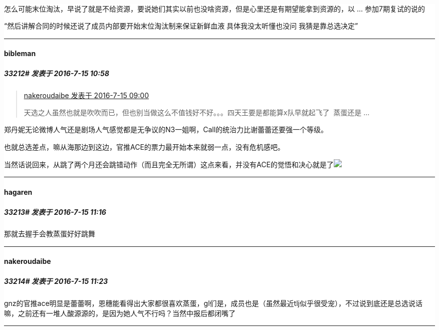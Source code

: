 怎么可能末位淘汰，早说了就是不给资源，要说她们其实以前也没啥资源，但是心里还是有期望能拿到资源的，以 ...</blockquote>
参加7期复试的说的


“然后讲解合同的时候还说了成员内部要开始末位淘汰制来保证新鲜血液 具体我没太听懂也没问 我猜是靠总选决定”







*****

####  bibleman  
##### 33212#       发表于 2016-7-15 10:58



<blockquote><a href="httphttps://bbs.saraba1st.com/2b/forum.php?mod=redirect&amp;goto=findpost&amp;pid=32952421&amp;ptid=1105387" target="_blank">nakeroudaibe 发表于 2016-7-15 09:00</a>

天选之人虽然也就是吹吹而已，但也别当做这么不值钱好不好。。。四天王要是都能算x队早就起飞了  蒸蛋还是 ...</blockquote>
郑丹妮无论微博人气还是剧场人气感觉都是无争议的N3一姐啊，Call的统治力比谢蕾蕾还要强一个等级。

也就总选差点，嘛从海那边到这边，官推ACE的票力最开始本来就弱一点，没有危机感吧。


当然话说回来，从跳了两个月还会跳错动作（而且完全无所谓）这点来看，并没有ACE的觉悟和决心就是了<img src="https://static.saraba1st.com/image/smiley/face/191.gif" referrerpolicy="no-referrer">







*****

####  hagaren  
##### 33213#       发表于 2016-7-15 11:16




那就去握手会教蒸蛋好好跳舞







*****

####  nakeroudaibe  
##### 33214#       发表于 2016-7-15 11:23




gnz的官推ace明显是蕾蕾啊，恩穗能看得出大家都很喜欢蒸蛋，gl们是，成员也是（虽然最近tlj似乎很受宠），不过说到底还是总选说话嘛，之前还有一堆人酸源源的，是因为她人气不行吗？当然中报后都闭嘴了







*****
